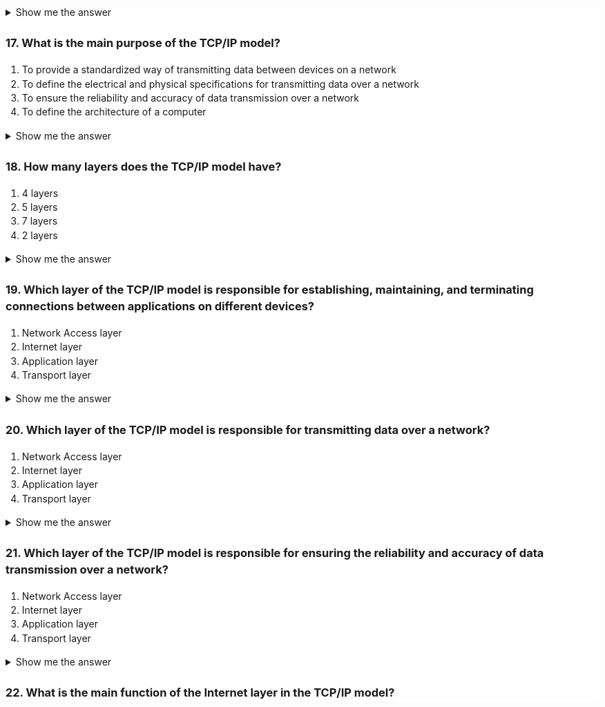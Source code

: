 <details><summary>Show me the answer</summary></details>

### 17. What is the main purpose of the TCP/IP model?

1. To provide a standardized way of transmitting data between devices on a network
2. To define the electrical and physical specifications for transmitting data over a network
3. To ensure the reliability and accuracy of data transmission over a network
4. To define the architecture of a computer

<details><summary>Show me the answer</summary></details>

### 18. How many layers does the TCP/IP model have?

1. 4 layers
2. 5 layers
3. 7 layers
4. 2 layers

<details><summary>Show me the answer</summary></details>

### 19. Which layer of the TCP/IP model is responsible for establishing, maintaining, and terminating connections between applications on different devices?

1. Network Access layer
2. Internet layer
3. Application layer
4. Transport layer

<details><summary>Show me the answer</summary></details>

### 20. Which layer of the TCP/IP model is responsible for transmitting data over a network?

1. Network Access layer
2. Internet layer
3. Application layer
4. Transport layer

<details><summary>Show me the answer</summary></details>

### 21. Which layer of the TCP/IP model is responsible for ensuring the reliability and accuracy of data transmission over a network?

1. Network Access layer
2. Internet layer
3. Application layer
4. Transport layer

<details><summary>Show me the answer</summary></details>

### 22. What is the main function of the Internet layer in the TCP/IP model?
